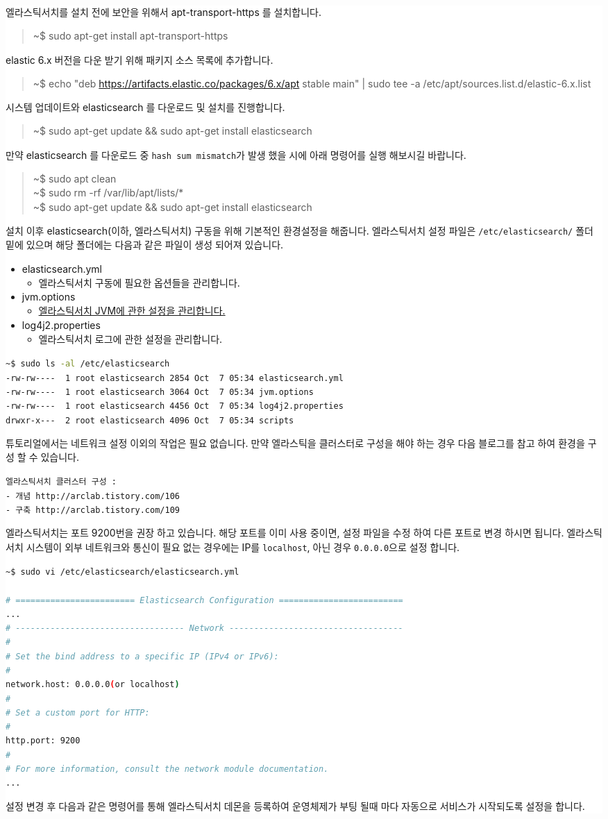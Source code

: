 엘라스틱서치를 설치 전에 보안을 위해서 apt-transport-https 를 설치합니다.

> ~$ sudo apt-get install apt-transport-https

elastic 6.x 버전을 다운 받기 위해 패키지 소스 목록에 추가합니다.

> ~$ echo "deb https://artifacts.elastic.co/packages/6.x/apt stable main" | sudo tee -a  /etc/apt/sources.list.d/elastic-6.x.list

시스템 업데이트와 elasticsearch 를 다운로드 및 설치를 진행합니다.

> ~$ sudo apt-get update && sudo apt-get install elasticsearch


만약 elasticsearch 를 다운로드 중 `hash sum mismatch`가 발생 했을 시에 아래 명령어를 실행 해보시길 바랍니다.

> ~$ sudo apt clean  
> ~$ sudo rm -rf /var/lib/apt/lists/*  
> ~$ sudo apt-get update && sudo apt-get install elasticsearch  

설치 이후 elasticsearch(이하, 엘라스틱서치) 구동을 위해 기본적인 환경설정을 해줍니다. 엘라스틱서치 설정 파일은 `/etc/elasticsearch/` 폴더 밑에 있으며 해당 폴더에는 다음과 같은 파일이 생성 되어져 있습니다.
+ elasticsearch.yml
  - 엘라스틱서치 구동에 필요한 옵션들을 관리합니다.
+ jvm.options
  - [엘라스틱서치 JVM에 관한 설정을 관리합니다.](https://www.elastic.co/guide/en/elasticsearch/reference/master/heap-size.html)
+ log4j2.properties
  - 엘라스틱서치 로그에 관한 설정을 관리합니다.
```bash
~$ sudo ls -al /etc/elasticsearch
-rw-rw----  1 root elasticsearch 2854 Oct  7 05:34 elasticsearch.yml
-rw-rw----  1 root elasticsearch 3064 Oct  7 05:34 jvm.options
-rw-rw----  1 root elasticsearch 4456 Oct  7 05:34 log4j2.properties
drwxr-x---  2 root elasticsearch 4096 Oct  7 05:34 scripts
```
튜토리얼에서는 네트워크 설정 이외의 작업은 필요 없습니다. 만약 엘라스틱을 클러스터로 구성을 해야 하는 경우 다음 블로그를 참고 하여 환경을 구성 할 수 있습니다.
```bash
엘라스틱서치 클러스터 구성 :
- 개념 http://arclab.tistory.com/106
- 구축 http://arclab.tistory.com/109
```
엘라스틱서치는 포트 9200번을 권장 하고 있습니다. 해당 포트를 이미 사용 중이면, 설정 파일을 수정 하여 다른 포트로 변경 하시면 됩니다. 엘라스틱서치 시스템이 외부 네트워크와 통신이 필요 없는 경우에는 IP를 `localhost`, 아닌 경우 `0.0.0.0`으로 설정 합니다.
```bash
~$ sudo vi /etc/elasticsearch/elasticsearch.yml

# ======================== Elasticsearch Configuration =========================
...
# ---------------------------------- Network -----------------------------------
#
# Set the bind address to a specific IP (IPv4 or IPv6):
#
network.host: 0.0.0.0(or localhost)
#
# Set a custom port for HTTP:
#
http.port: 9200
#
# For more information, consult the network module documentation.
...
```
설정 변경 후 다음과 같은 명령어를 통해 엘라스틱서치 데몬을 등록하여 운영체제가 부팅 될때 마다 자동으로 서비스가 시작되도록 설정을 합니다.
